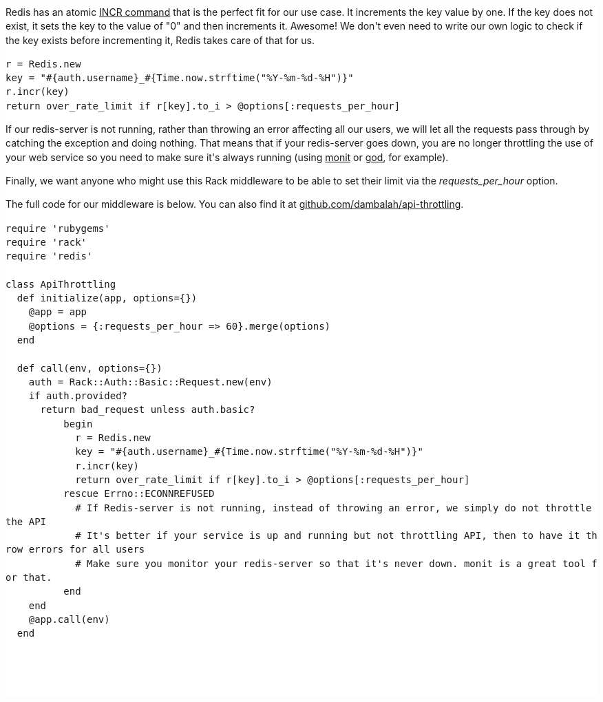 <p>Redis has an atomic <a href="http://code.google.com/p/redis/wiki/IncrCommand">INCR command</a> that is the perfect fit for our use case. It increments the key value by one. If the key does not exist, it sets the key to the value of "0" and then increments it. Awesome! We don't even need to write our own logic to check if the key exists before incrementing it, Redis takes care of that for us.</p>

<pre>
r = Redis.new
key = "#{auth.username}_#{Time.now.strftime("%Y-%m-%d-%H")}"
r.incr(key)
return over_rate_limit if r[key].to_i > @options[:requests_per_hour]
</pre>

<p>If our redis-server is not running, rather than throwing an error affecting all our users, we will let all the requests pass through by catching the exception and doing nothing. That means that if your redis-server goes down, you are no longer throttling the use of your web service so you need to make sure it's always running (using <a href="http://mmonit.com/monit/">monit</a> or <a href="http://god.rubyforge.org/">god</a>, for example).</p>

<p>Finally, we want anyone who might use this Rack middleware to be able to set their limit via the <em>requests_per_hour</em> option.</p>

<p>The full code for our middleware is below. You can also find it at <a href="https://github.com/dambalah/api-throttling">github.com/dambalah/api-throttling</a>.</p>

<pre>
require 'rubygems'
require 'rack'
require 'redis'

class ApiThrottling
  def initialize(app, options={})
    @app = app
    @options = {:requests_per_hour => 60}.merge(options)
  end
  
  def call(env, options={})
    auth = Rack::Auth::Basic::Request.new(env)
    if auth.provided?
      return bad_request unless auth.basic?
		  begin
		    r = Redis.new
		    key = "#{auth.username}_#{Time.now.strftime("%Y-%m-%d-%H")}"
		    r.incr(key)
		    return over_rate_limit if r[key].to_i > @options[:requests_per_hour]
		  rescue Errno::ECONNREFUSED
		    # If Redis-server is not running, instead of throwing an error, we simply do not throttle the API
		    # It's better if your service is up and running but not throttling API, then to have it throw errors for all users
		    # Make sure you monitor your redis-server so that it's never down. monit is a great tool for that.
		  end
    end
    @app.call(env)
  end
  